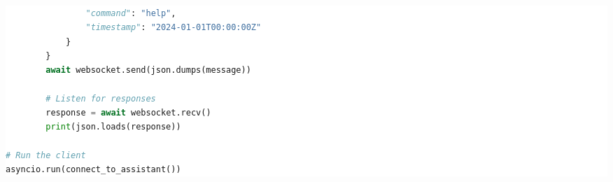 ```python
                "command": "help",
                "timestamp": "2024-01-01T00:00:00Z"
            }
        }
        await websocket.send(json.dumps(message))
        
        # Listen for responses
        response = await websocket.recv()
        print(json.loads(response))

# Run the client
asyncio.run(connect_to_assistant())
```
